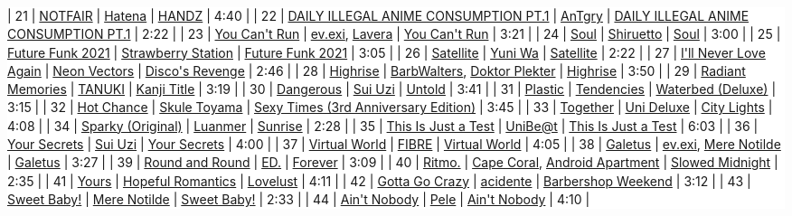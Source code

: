 | 21 | [NOTFAIR](https://open.spotify.com/track/1goU1eKM9JG3Jmru219zDG) | [Hatena](https://open.spotify.com/artist/6kqOKkVvkLj65MCut6Gyvi) | [HANDZ](https://open.spotify.com/album/1xJmZFeiff6jrbTTJjKCSQ) | 4:40 |
| 22 | [DAILY ILLEGAL ANIME CONSUMPTION PT.1](https://open.spotify.com/track/7brqAAi0dbWWTI91HkurKK) | [AnTgry](https://open.spotify.com/artist/7kGylI45opkGdimN0V1DPL) | [DAILY ILLEGAL ANIME CONSUMPTION PT.1](https://open.spotify.com/album/6N495ky1d6PEtdQPZVWld3) | 2:22 |
| 23 | [You Can't Run](https://open.spotify.com/track/6h0mHDcRBUbViG36YW0ujv) | [ev.exi](https://open.spotify.com/artist/625cTtpQZkHRwLwEtpVbA1), [Lavera](https://open.spotify.com/artist/0kmuxSLDnKLPAqs6DuhegB) | [You Can't Run](https://open.spotify.com/album/71XLVZtjVzsVGwL6VKckaf) | 3:21 |
| 24 | [Soul](https://open.spotify.com/track/7LoZEGOrU0h8nY6YK4fywE) | [Shiruetto](https://open.spotify.com/artist/16OzAoywRbXAPzxftV0XLk) | [Soul](https://open.spotify.com/album/6DmxMwMs19UtWdxXwCnYr5) | 3:00 |
| 25 | [Future Funk 2021](https://open.spotify.com/track/0DmEzg3O3uEWSPnCflPbD0) | [Strawberry Station](https://open.spotify.com/artist/3abmTIIqxlRsONhRZ7sfQB) | [Future Funk 2021](https://open.spotify.com/album/6Uput9dYdP4sYw9akBCw0y) | 3:05 |
| 26 | [Satellite](https://open.spotify.com/track/4w3bIm8HFcBSzaBJplqLEU) | [Yuni Wa](https://open.spotify.com/artist/4RhG0qGKMzfWNdi4OM6obG) | [Satellite](https://open.spotify.com/album/5HWdHhkptYewfYG9PKmQQx) | 2:22 |
| 27 | [I'll Never Love Again](https://open.spotify.com/track/3Iyq9p4jTQCmPXkzCoG0aI) | [Neon Vectors](https://open.spotify.com/artist/4g5PqjCtAT5WppcucyRW8X) | [Disco's Revenge](https://open.spotify.com/album/3uR2ijqPipHSHibX4nM5uq) | 2:46 |
| 28 | [Highrise](https://open.spotify.com/track/4N4WsX2x4uAEd596a33MCV) | [BarbWalters](https://open.spotify.com/artist/5PyZeODg7q5TGXZfuQEcOj), [Doktor Plekter](https://open.spotify.com/artist/0MwjSZXChsEmYrs4XJqJ7u) | [Highrise](https://open.spotify.com/album/4msMnyM96bHd60zck5zuKw) | 3:50 |
| 29 | [Radiant Memories](https://open.spotify.com/track/4F6gMvhls0kVKt4tV6egkZ) | [TANUKI](https://open.spotify.com/artist/5n3X0T0RlvRxUR6l9dBwB8) | [Kanji Title](https://open.spotify.com/album/1KmwXJfem9kqz9EDNwJMqo) | 3:19 |
| 30 | [Dangerous](https://open.spotify.com/track/0GrRY7cP03k1CSlZUkicCp) | [Sui Uzi](https://open.spotify.com/artist/6GPIPA04mp4YwJJ27zXmln) | [Untold](https://open.spotify.com/album/2FqVBo8GtPsB2P7UrcnRR1) | 3:41 |
| 31 | [Plastic](https://open.spotify.com/track/0zbmRwI3Cn0aPCkVIvxQtO) | [Tendencies](https://open.spotify.com/artist/3HDU9AvCEdAsDIOX6BtgqK) | [Waterbed \(Deluxe\)](https://open.spotify.com/album/1cjuAssWUepRNTprygXosp) | 3:15 |
| 32 | [Hot Chance](https://open.spotify.com/track/2L0yofnQlwpiiELjKtUrXn) | [Skule Toyama](https://open.spotify.com/artist/4o6MEsXazDf44QJ8iovnw2) | [Sexy Times \(3rd Anniversary Edition\)](https://open.spotify.com/album/1YKYKu69ByOZBTf0yqPwsd) | 3:45 |
| 33 | [Together](https://open.spotify.com/track/0gmJDqUuSU5pU0OD9DqFs0) | [Uni Deluxe](https://open.spotify.com/artist/7FgxkXK01FgVCTjQ7ChxcV) | [City Lights](https://open.spotify.com/album/27dA1TdxIKyh5ZOnsWTfEc) | 4:08 |
| 34 | [Sparky \(Original\)](https://open.spotify.com/track/04vGT4j9W8RWBRmIgHJsIL) | [Luanmer](https://open.spotify.com/artist/2OdUBrq8S4T9JBgdllvvuD) | [Sunrise](https://open.spotify.com/album/548ClvNMwySekhhDeV8nn5) | 2:28 |
| 35 | [This Is Just a Test](https://open.spotify.com/track/0ByqrkUrYFYP4LUMBKzeHf) | [UniBe@t](https://open.spotify.com/artist/1h9Qvyu1kcChodIA2z04Jg) | [This Is Just a Test](https://open.spotify.com/album/72qhWDUouLx3Y2gr1s3WY8) | 6:03 |
| 36 | [Your Secrets](https://open.spotify.com/track/6t3WRqrQW6PTLgYZLRIQvL) | [Sui Uzi](https://open.spotify.com/artist/6GPIPA04mp4YwJJ27zXmln) | [Your Secrets](https://open.spotify.com/album/6cH9tOo2WeiFrZhDMPqM5T) | 4:00 |
| 37 | [Virtual World](https://open.spotify.com/track/7GPDzEooNtmz60F7imV1jQ) | [FIBRE](https://open.spotify.com/artist/4TTEh9cj0iUXFJFBHsysF4) | [Virtual World](https://open.spotify.com/album/6VXLKkCLegHWNYbsmpfAQy) | 4:05 |
| 38 | [Galetus](https://open.spotify.com/track/5hEqabdQUshqGx8JERN7XK) | [ev.exi](https://open.spotify.com/artist/625cTtpQZkHRwLwEtpVbA1), [Mere Notilde](https://open.spotify.com/artist/2d3wstlwe427Q7CamLXlpO) | [Galetus](https://open.spotify.com/album/0eEBi6zsHUpc2dWLEFVGZR) | 3:27 |
| 39 | [Round and Round](https://open.spotify.com/track/5ZaaZ0eI1J7c9UenEEiI3W) | [ED.](https://open.spotify.com/artist/2WvX9OTkNK2OI2gkj3y7YM) | [Forever](https://open.spotify.com/album/4KDWSTKTt1ITof2dkjM2yd) | 3:09 |
| 40 | [Ritmo.](https://open.spotify.com/track/21m6i6sl6adnCwRR9WKcBY) | [Cape Coral](https://open.spotify.com/artist/38e0A9WK9vzXVSHfCmbFk6), [Android Apartment](https://open.spotify.com/artist/3PZDkvn9bDUKreyMfQeuCK) | [Slowed Midnight](https://open.spotify.com/album/6tluPSGSXrzFVEPvqXxeRP) | 2:35 |
| 41 | [Yours](https://open.spotify.com/track/5KZ3iSAR0Vaie08HBiM9fq) | [Hopeful Romantics](https://open.spotify.com/artist/0czxPZ6C9lrClg4WOMaft4) | [Lovelust](https://open.spotify.com/album/4KQrkehqt4MmCYLptRqz0H) | 4:11 |
| 42 | [Gotta Go Crazy](https://open.spotify.com/track/6KZy61Sm4nT7u0klehF6OU) | [acidente](https://open.spotify.com/artist/66yB1MhzSdoyzgIsash9EG) | [Barbershop Weekend](https://open.spotify.com/album/0FLoiUqzKSrftwHk0BjiOh) | 3:12 |
| 43 | [Sweet Baby!](https://open.spotify.com/track/4O1I1VgHT0d0Ntkbuge658) | [Mere Notilde](https://open.spotify.com/artist/2d3wstlwe427Q7CamLXlpO) | [Sweet Baby!](https://open.spotify.com/album/4K8fg0z60G0HsvsIGFJ9ex) | 2:33 |
| 44 | [Ain't Nobody](https://open.spotify.com/track/67NS8TA0g9Mhu0Ok0wuQ7I) | [Pele](https://open.spotify.com/artist/3JRX8ZDgaAGRr8ddYqV4B8) | [Ain't Nobody](https://open.spotify.com/album/6oCpqWxhmsp28zYymYPORx) | 4:10 |